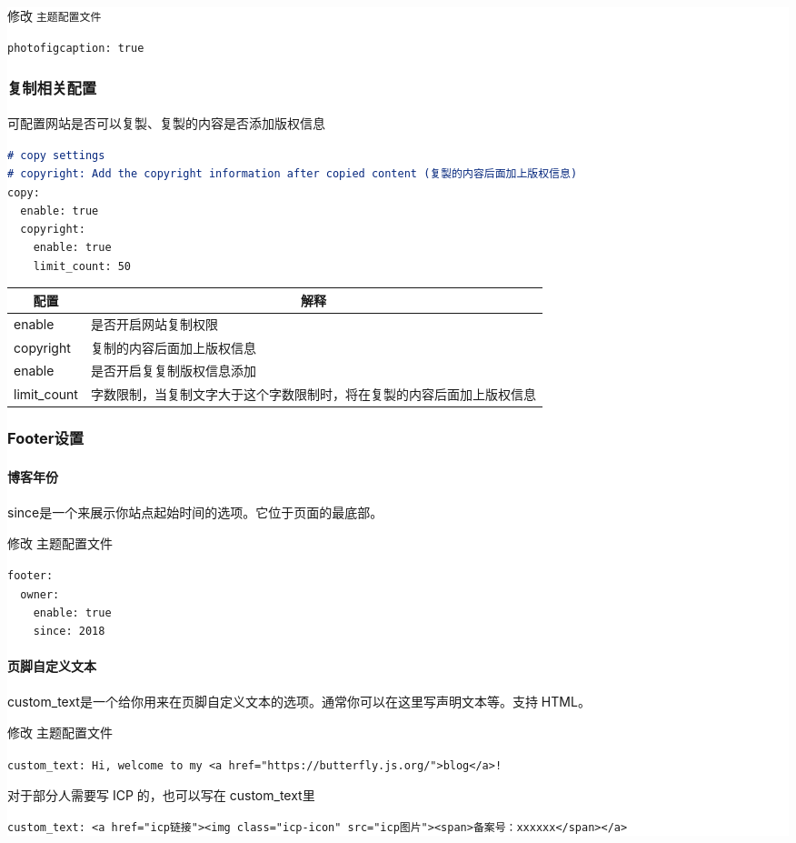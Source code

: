 修改 `主题配置文件`

```
photofigcaption: true
```

### 复制相关配置

可配置网站是否可以复製、复製的内容是否添加版权信息

```markdown
# copy settings
# copyright: Add the copyright information after copied content (复製的内容后面加上版权信息)
copy:
  enable: true
  copyright:
    enable: true
    limit_count: 50
```

| 配置        | 解释                                                         |
| ----------- | ------------------------------------------------------------ |
| enable      | 是否开启网站复制权限                                         |
| copyright   | 复制的内容后面加上版权信息                                   |
| enable      | 是否开启复复制版权信息添加                                   |
| limit_count | 字数限制，当复制文字大于这个字数限制时，将在复製的内容后面加上版权信息 |

### Footer设置

#### 博客年份

since是一个来展示你站点起始时间的选项。它位于页面的最底部。

修改 主题配置文件

```
footer:
  owner:
    enable: true
    since: 2018
```

#### 页脚自定义文本

custom_text是一个给你用来在页脚自定义文本的选项。通常你可以在这里写声明文本等。支持 HTML。

修改 主题配置文件

```
custom_text: Hi, welcome to my <a href="https://butterfly.js.org/">blog</a>!
```

对于部分人需要写 ICP 的，也可以写在 custom_text里

```
custom_text: <a href="icp链接"><img class="icp-icon" src="icp图片"><span>备案号：xxxxxx</span></a>
```

